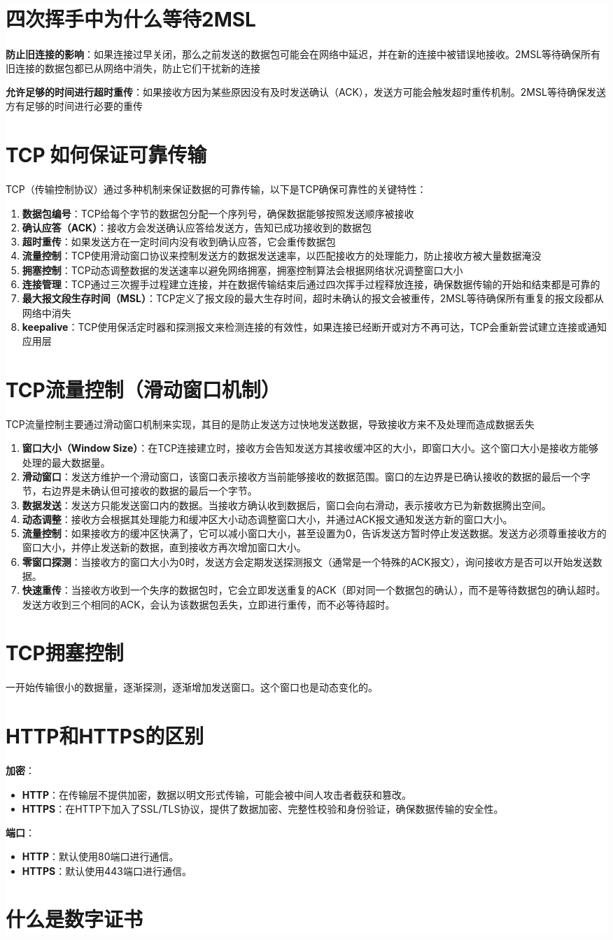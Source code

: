 # 四次挥手中为什么等待2MSL

**防止旧连接的影响**：如果连接过早关闭，那么之前发送的数据包可能会在网络中延迟，并在新的连接中被错误地接收。2MSL等待确保所有旧连接的数据包都已从网络中消失，防止它们干扰新的连接

**允许足够的时间进行超时重传**：如果接收方因为某些原因没有及时发送确认（ACK），发送方可能会触发超时重传机制。2MSL等待确保发送方有足够的时间进行必要的重传

# TCP 如何保证可靠传输

TCP（传输控制协议）通过多种机制来保证数据的可靠传输，以下是TCP确保可靠性的关键特性：

1. **数据包编号**：TCP给每个字节的数据包分配一个序列号，确保数据能够按照发送顺序被接收
2. **确认应答（ACK）**：接收方会发送确认应答给发送方，告知已成功接收到的数据包
3. **超时重传**：如果发送方在一定时间内没有收到确认应答，它会重传数据包
4. **流量控制**：TCP使用滑动窗口协议来控制发送方的数据发送速率，以匹配接收方的处理能力，防止接收方被大量数据淹没
5. **拥塞控制**：TCP动态调整数据的发送速率以避免网络拥塞，拥塞控制算法会根据网络状况调整窗口大小
6. **连接管理**：TCP通过三次握手过程建立连接，并在数据传输结束后通过四次挥手过程释放连接，确保数据传输的开始和结束都是可靠的
7. **最大报文段生存时间（MSL）**：TCP定义了报文段的最大生存时间，超时未确认的报文会被重传，2MSL等待确保所有重复的报文段都从网络中消失
8. **keepalive**：TCP使用保活定时器和探测报文来检测连接的有效性，如果连接已经断开或对方不再可达，TCP会重新尝试建立连接或通知应用层

# TCP流量控制（滑动窗口机制）

TCP流量控制主要通过滑动窗口机制来实现，其目的是防止发送方过快地发送数据，导致接收方来不及处理而造成数据丢失

1. **窗口大小（Window Size）**：在TCP连接建立时，接收方会告知发送方其接收缓冲区的大小，即窗口大小。这个窗口大小是接收方能够处理的最大数据量。
2. **滑动窗口**：发送方维护一个滑动窗口，该窗口表示接收方当前能够接收的数据范围。窗口的左边界是已确认接收的数据的最后一个字节，右边界是未确认但可接收的数据的最后一个字节。
3. **数据发送**：发送方只能发送窗口内的数据。当接收方确认收到数据后，窗口会向右滑动，表示接收方已为新数据腾出空间。
4. **动态调整**：接收方会根据其处理能力和缓冲区大小动态调整窗口大小，并通过ACK报文通知发送方新的窗口大小。
5. **流量控制**：如果接收方的缓冲区快满了，它可以减小窗口大小，甚至设置为0，告诉发送方暂时停止发送数据。发送方必须尊重接收方的窗口大小，并停止发送新的数据，直到接收方再次增加窗口大小。
6. **零窗口探测**：当接收方的窗口大小为0时，发送方会定期发送探测报文（通常是一个特殊的ACK报文），询问接收方是否可以开始发送数据。
7. **快速重传**：当接收方收到一个失序的数据包时，它会立即发送重复的ACK（即对同一个数据包的确认），而不是等待数据包的确认超时。发送方收到三个相同的ACK，会认为该数据包丢失，立即进行重传，而不必等待超时。

# TCP拥塞控制

一开始传输很小的数据量，逐渐探测，逐渐增加发送窗口。这个窗口也是动态变化的。

# HTTP和HTTPS的区别

**加密**：

- **HTTP**：在传输层不提供加密，数据以明文形式传输，可能会被中间人攻击者截获和篡改。
- **HTTPS**：在HTTP下加入了SSL/TLS协议，提供了数据加密、完整性校验和身份验证，确保数据传输的安全性。

**端口**：

- **HTTP**：默认使用80端口进行通信。
- **HTTPS**：默认使用443端口进行通信。

# 什么是数字证书
